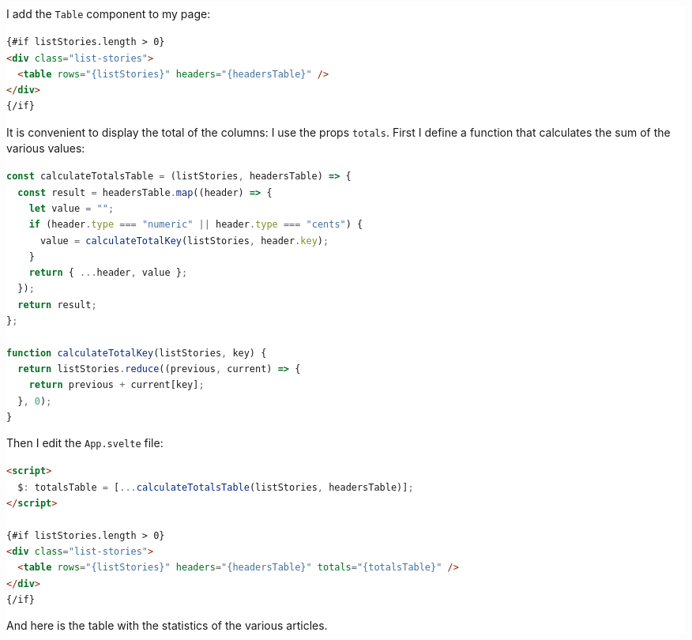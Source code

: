 I add the `Table` component to my page:

```html
{#if listStories.length > 0}
<div class="list-stories">
  <table rows="{listStories}" headers="{headersTable}" />
</div>
{/if}
```

It is convenient to display the total of the columns: I use the props `totals`. First I define a function that calculates the sum of the various values:

```js
const calculateTotalsTable = (listStories, headersTable) => {
  const result = headersTable.map((header) => {
    let value = "";
    if (header.type === "numeric" || header.type === "cents") {
      value = calculateTotalKey(listStories, header.key);
    }
    return { ...header, value };
  });
  return result;
};

function calculateTotalKey(listStories, key) {
  return listStories.reduce((previous, current) => {
    return previous + current[key];
  }, 0);
}
```

Then I edit the `App.svelte` file:

```html
<script>
  $: totalsTable = [...calculateTotalsTable(listStories, headersTable)];
</script>

{#if listStories.length > 0}
<div class="list-stories">
  <table rows="{listStories}" headers="{headersTable}" totals="{totalsTable}" />
</div>
{/if}
```

And here is the table with the statistics of the various articles.
